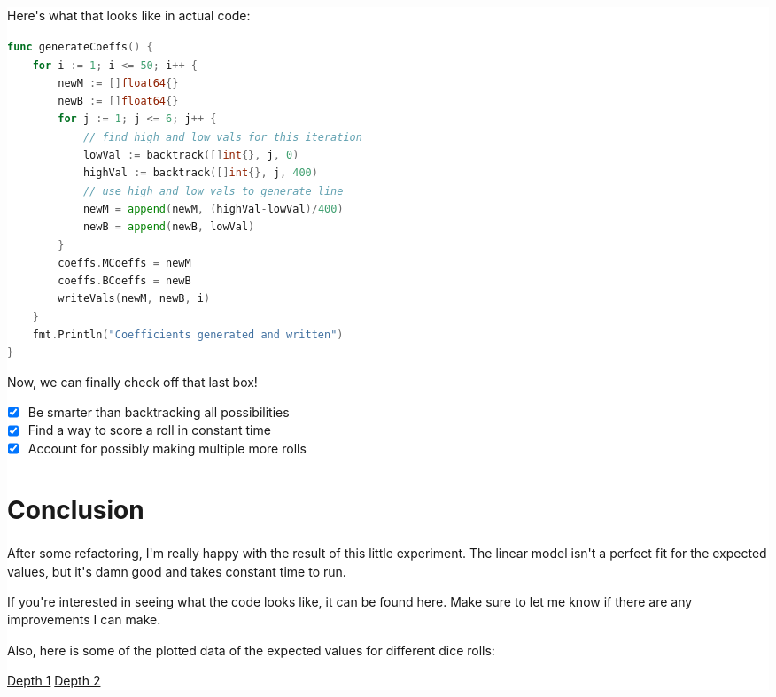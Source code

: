 Here's what that looks like in actual code:

``` go
func generateCoeffs() {
	for i := 1; i <= 50; i++ {
		newM := []float64{}
		newB := []float64{}
		for j := 1; j <= 6; j++ {
			// find high and low vals for this iteration
			lowVal := backtrack([]int{}, j, 0)
			highVal := backtrack([]int{}, j, 400)
			// use high and low vals to generate line
			newM = append(newM, (highVal-lowVal)/400)
			newB = append(newB, lowVal)
		}
		coeffs.MCoeffs = newM
		coeffs.BCoeffs = newB
		writeVals(newM, newB, i)
	}
	fmt.Println("Coefficients generated and written")
}
```

Now, we can finally check off that last box!

- [x] Be smarter than backtracking all possibilities
- [x] Find a way to score a roll in constant time
- [x] Account for possibly making multiple more rolls

# Conclusion

After some refactoring, I'm really happy with the result of this little experiment. The linear model isn't a perfect fit for the expected values, but it's damn good and takes constant time to run.

If you're interested in seeing what the code looks like, it can be found [here](https://github.com/Pwpon500/farkle-odds). Make sure to let me know if there are any improvements I can make.

Also, here is some of the plotted data of the expected values for different dice rolls:

[Depth 1](https://plot.ly/~Pwpon500/1) [Depth 2](https://plot.ly/~Pwpon500/3)


